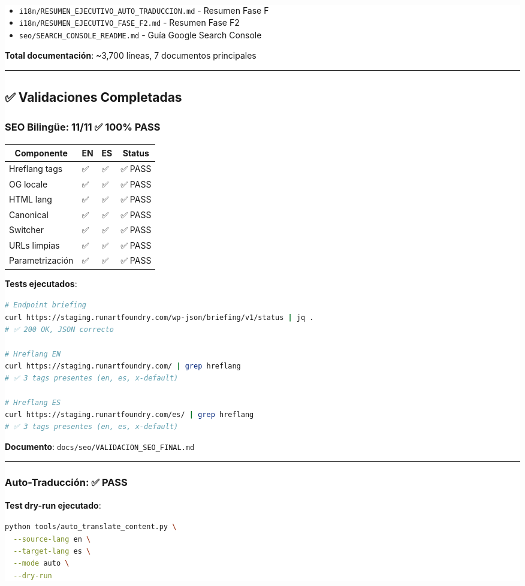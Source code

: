 - `i18n/RESUMEN_EJECUTIVO_AUTO_TRADUCCION.md` - Resumen Fase F
- `i18n/RESUMEN_EJECUTIVO_FASE_F2.md` - Resumen Fase F2
- `seo/SEARCH_CONSOLE_README.md` - Guía Google Search Console

**Total documentación**: ~3,700 líneas, 7 documentos principales

---

## ✅ Validaciones Completadas

### SEO Bilingüe: 11/11 ✅ 100% PASS

| Componente | EN | ES | Status |
|------------|----|----|--------|
| Hreflang tags | ✅ | ✅ | ✅ PASS |
| OG locale | ✅ | ✅ | ✅ PASS |
| HTML lang | ✅ | ✅ | ✅ PASS |
| Canonical | ✅ | ✅ | ✅ PASS |
| Switcher | ✅ | ✅ | ✅ PASS |
| URLs limpias | ✅ | ✅ | ✅ PASS |
| Parametrización | ✅ | ✅ | ✅ PASS |

**Tests ejecutados**:
```bash
# Endpoint briefing
curl https://staging.runartfoundry.com/wp-json/briefing/v1/status | jq .
# ✅ 200 OK, JSON correcto

# Hreflang EN
curl https://staging.runartfoundry.com/ | grep hreflang
# ✅ 3 tags presentes (en, es, x-default)

# Hreflang ES
curl https://staging.runartfoundry.com/es/ | grep hreflang
# ✅ 3 tags presentes (en, es, x-default)
```

**Documento**: `docs/seo/VALIDACION_SEO_FINAL.md`

---

### Auto-Traducción: ✅ PASS

**Test dry-run ejecutado**:
```bash
python tools/auto_translate_content.py \
  --source-lang en \
  --target-lang es \
  --mode auto \
  --dry-run
```
